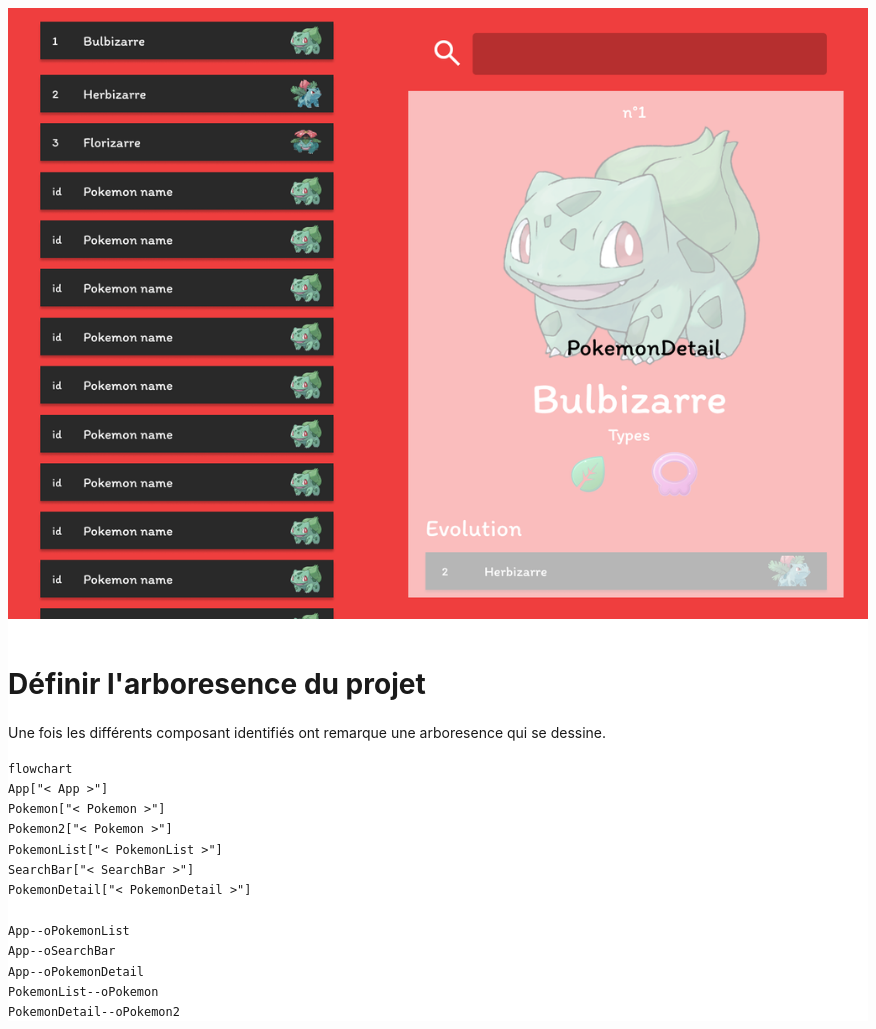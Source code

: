 ![PokemonDetail composant](Pokedex(4).png)

# Définir l'arboresence du projet

Une fois les différents composant identifiés ont remarque une arboresence qui se dessine.
```mermaid
flowchart
App["< App >"]
Pokemon["< Pokemon >"]
Pokemon2["< Pokemon >"]
PokemonList["< PokemonList >"]
SearchBar["< SearchBar >"]
PokemonDetail["< PokemonDetail >"]

App--oPokemonList
App--oSearchBar
App--oPokemonDetail
PokemonList--oPokemon
PokemonDetail--oPokemon2
```